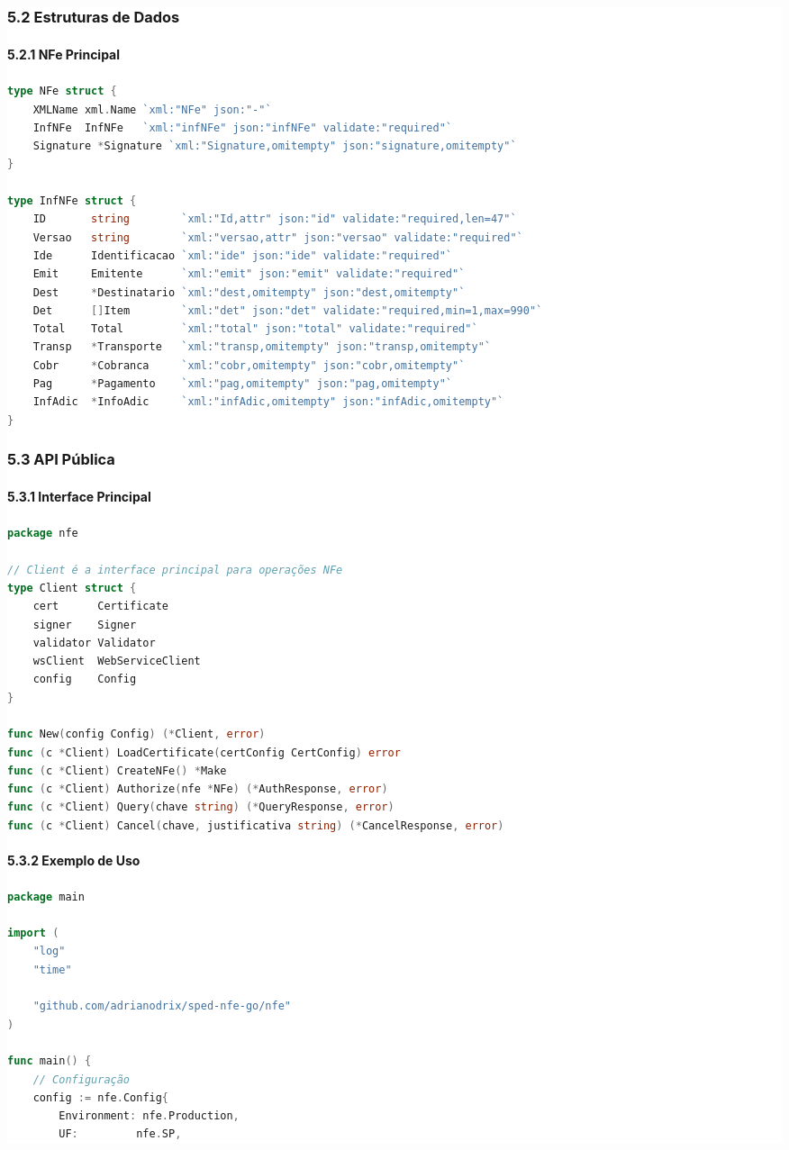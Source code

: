 ### 5.2 Estruturas de Dados

#### 5.2.1 NFe Principal
```go
type NFe struct {
    XMLName xml.Name `xml:"NFe" json:"-"`
    InfNFe  InfNFe   `xml:"infNFe" json:"infNFe" validate:"required"`
    Signature *Signature `xml:"Signature,omitempty" json:"signature,omitempty"`
}

type InfNFe struct {
    ID       string        `xml:"Id,attr" json:"id" validate:"required,len=47"`
    Versao   string        `xml:"versao,attr" json:"versao" validate:"required"`
    Ide      Identificacao `xml:"ide" json:"ide" validate:"required"`
    Emit     Emitente      `xml:"emit" json:"emit" validate:"required"`
    Dest     *Destinatario `xml:"dest,omitempty" json:"dest,omitempty"`
    Det      []Item        `xml:"det" json:"det" validate:"required,min=1,max=990"`
    Total    Total         `xml:"total" json:"total" validate:"required"`
    Transp   *Transporte   `xml:"transp,omitempty" json:"transp,omitempty"`
    Cobr     *Cobranca     `xml:"cobr,omitempty" json:"cobr,omitempty"`
    Pag      *Pagamento    `xml:"pag,omitempty" json:"pag,omitempty"`
    InfAdic  *InfoAdic     `xml:"infAdic,omitempty" json:"infAdic,omitempty"`
}
```

### 5.3 API Pública

#### 5.3.1 Interface Principal
```go
package nfe

// Client é a interface principal para operações NFe
type Client struct {
    cert      Certificate
    signer    Signer
    validator Validator
    wsClient  WebServiceClient
    config    Config
}

func New(config Config) (*Client, error)
func (c *Client) LoadCertificate(certConfig CertConfig) error
func (c *Client) CreateNFe() *Make
func (c *Client) Authorize(nfe *NFe) (*AuthResponse, error)
func (c *Client) Query(chave string) (*QueryResponse, error)
func (c *Client) Cancel(chave, justificativa string) (*CancelResponse, error)
```

#### 5.3.2 Exemplo de Uso
```go
package main

import (
    "log"
    "time"
    
    "github.com/adrianodrix/sped-nfe-go/nfe"
)

func main() {
    // Configuração
    config := nfe.Config{
        Environment: nfe.Production,
        UF:         nfe.SP,
```